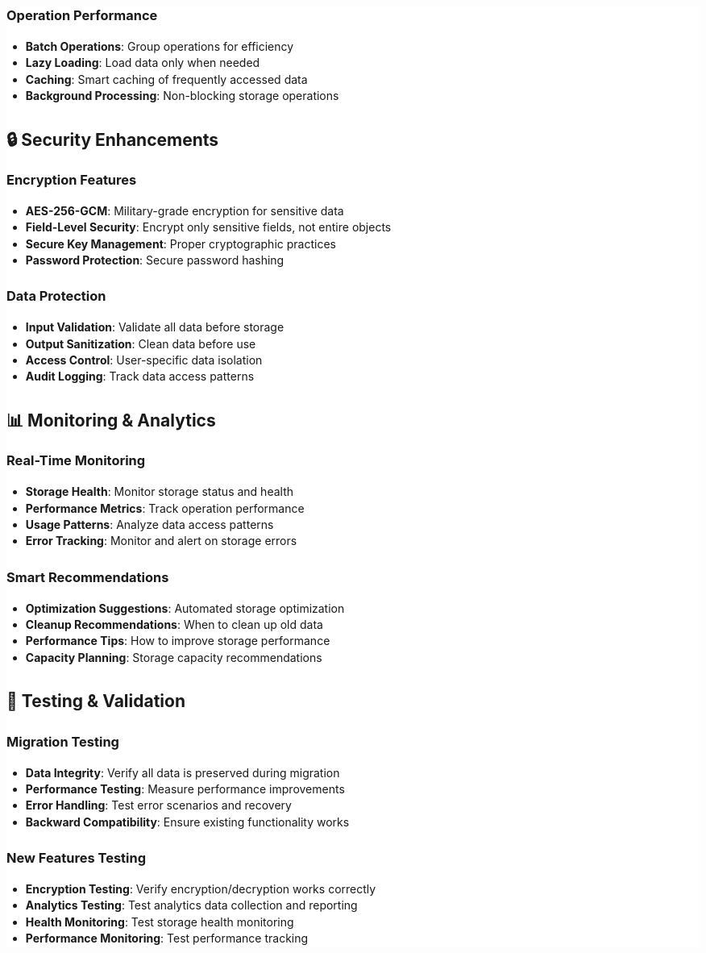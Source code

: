### **Operation Performance**
- **Batch Operations**: Group operations for efficiency
- **Lazy Loading**: Load data only when needed
- **Caching**: Smart caching of frequently accessed data
- **Background Processing**: Non-blocking storage operations

## 🔒 **Security Enhancements**

### **Encryption Features**
- **AES-256-GCM**: Military-grade encryption for sensitive data
- **Field-Level Security**: Encrypt only sensitive fields, not entire objects
- **Secure Key Management**: Proper cryptographic practices
- **Password Protection**: Secure password hashing

### **Data Protection**
- **Input Validation**: Validate all data before storage
- **Output Sanitization**: Clean data before use
- **Access Control**: User-specific data isolation
- **Audit Logging**: Track data access patterns

## 📊 **Monitoring & Analytics**

### **Real-Time Monitoring**
- **Storage Health**: Monitor storage status and health
- **Performance Metrics**: Track operation performance
- **Usage Patterns**: Analyze data access patterns
- **Error Tracking**: Monitor and alert on storage errors

### **Smart Recommendations**
- **Optimization Suggestions**: Automated storage optimization
- **Cleanup Recommendations**: When to clean up old data
- **Performance Tips**: How to improve storage performance
- **Capacity Planning**: Storage capacity recommendations

## 🧪 **Testing & Validation**

### **Migration Testing**
- **Data Integrity**: Verify all data is preserved during migration
- **Performance Testing**: Measure performance improvements
- **Error Handling**: Test error scenarios and recovery
- **Backward Compatibility**: Ensure existing functionality works

### **New Features Testing**
- **Encryption Testing**: Verify encryption/decryption works correctly
- **Analytics Testing**: Test analytics data collection and reporting
- **Health Monitoring**: Test storage health monitoring
- **Performance Monitoring**: Test performance tracking
